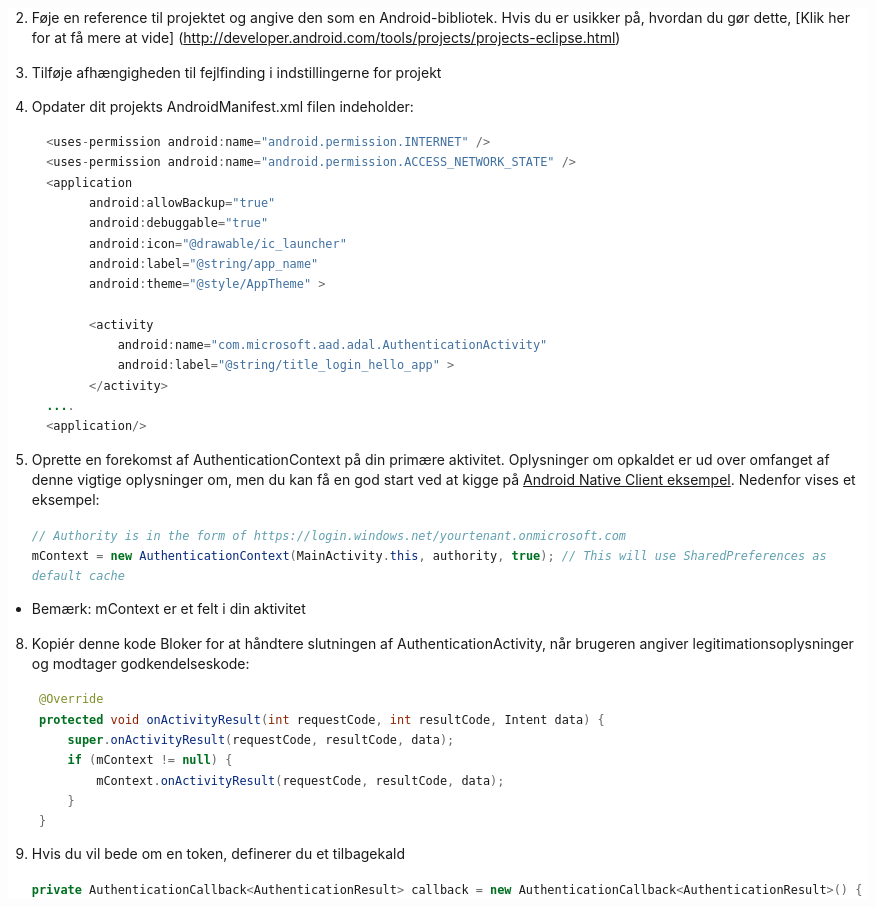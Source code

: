
2. Føje en reference til projektet og angive den som en Android-bibliotek. Hvis du er usikker på, hvordan du gør dette, [Klik her for at få mere at vide] (http://developer.android.com/tools/projects/projects-eclipse.html)

3. Tilføje afhængigheden til fejlfinding i indstillingerne for projekt

4. Opdater dit projekts AndroidManifest.xml filen indeholder:

    ```Java
      <uses-permission android:name="android.permission.INTERNET" />
      <uses-permission android:name="android.permission.ACCESS_NETWORK_STATE" />
      <application
            android:allowBackup="true"
            android:debuggable="true"
            android:icon="@drawable/ic_launcher"
            android:label="@string/app_name"
            android:theme="@style/AppTheme" >

            <activity
                android:name="com.microsoft.aad.adal.AuthenticationActivity"
                android:label="@string/title_login_hello_app" >
            </activity>
      ....
      <application/>
    ```

7. Oprette en forekomst af AuthenticationContext på din primære aktivitet. Oplysninger om opkaldet er ud over omfanget af denne vigtige oplysninger om, men du kan få en god start ved at kigge på [Android Native Client eksempel](https://github.com/AzureADSamples/NativeClient-Android). Nedenfor vises et eksempel:

    ```Java
    // Authority is in the form of https://login.windows.net/yourtenant.onmicrosoft.com
    mContext = new AuthenticationContext(MainActivity.this, authority, true); // This will use SharedPreferences as            default cache
    ```
  * Bemærk: mContext er et felt i din aktivitet

8. Kopiér denne kode Bloker for at håndtere slutningen af AuthenticationActivity, når brugeren angiver legitimationsoplysninger og modtager godkendelseskode:

    ```Java
     @Override
     protected void onActivityResult(int requestCode, int resultCode, Intent data) {
         super.onActivityResult(requestCode, resultCode, data);
         if (mContext != null) {
             mContext.onActivityResult(requestCode, resultCode, data);
         }
     }
    ```

9. Hvis du vil bede om en token, definerer du et tilbagekald

    ```Java
    private AuthenticationCallback<AuthenticationResult> callback = new AuthenticationCallback<AuthenticationResult>() {
